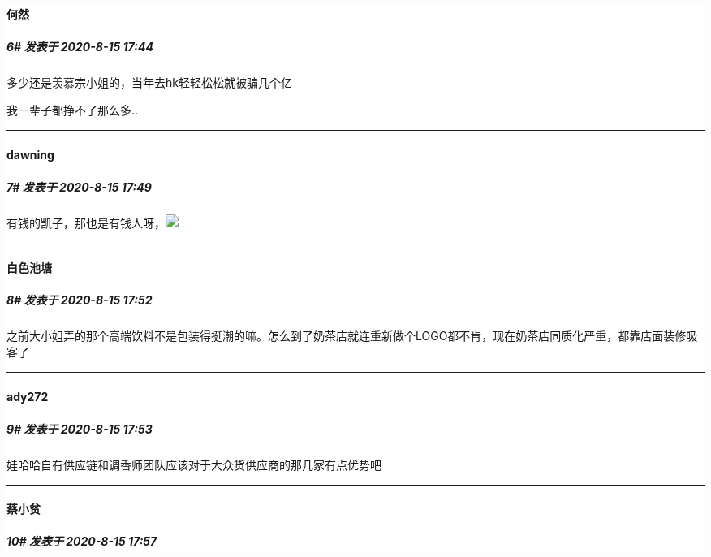 ####  何然  
##### 6#       发表于 2020-8-15 17:44




多少还是羡慕宗小姐的，当年去hk轻轻松松就被骗几个亿

我一辈子都挣不了那么多..







-----

####  dawning  
##### 7#       发表于 2020-8-15 17:49




有钱的凯子，那也是有钱人呀，<img src="https://static.saraba1st.com/image/smiley/face2017/125.png" referrerpolicy="no-referrer">







-----

####  白色池塘  
##### 8#       发表于 2020-8-15 17:52




之前大小姐弄的那个高端饮料不是包装得挺潮的嘛。怎么到了奶茶店就连重新做个LOGO都不肯，现在奶茶店同质化严重，都靠店面装修吸客了







-----

####  ady272  
##### 9#       发表于 2020-8-15 17:53




娃哈哈自有供应链和调香师团队应该对于大众货供应商的那几家有点优势吧







-----

####  蔡小贫  
##### 10#       发表于 2020-8-15 17:57
